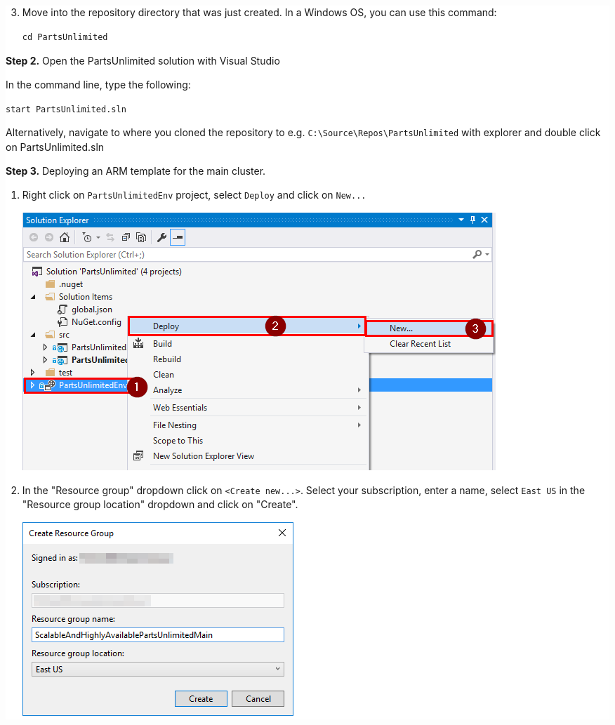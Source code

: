 3. Move into the repository directory that was just created. In a Windows OS, you can use this command:

    ```
    cd PartsUnlimited
    ```


**Step 2.** Open the PartsUnlimited solution with Visual Studio

In the command line, type the following:

```
start PartsUnlimited.sln
```
Alternatively, navigate to where you cloned the repository to e.g. `C:\Source\Repos\PartsUnlimited` with explorer and double click on PartsUnlimited.sln


**Step 3.** Deploying an ARM template for the main cluster.

1. Right click on `PartsUnlimitedEnv` project, select `Deploy` and click on `New...`

    ![](media/44.png)

2. In the "Resource group" dropdown click on `<Create new...>`. Select your subscription, enter a name, select `East US` in the "Resource group location" dropdown and click on "Create".

    ![](media/1.png)
